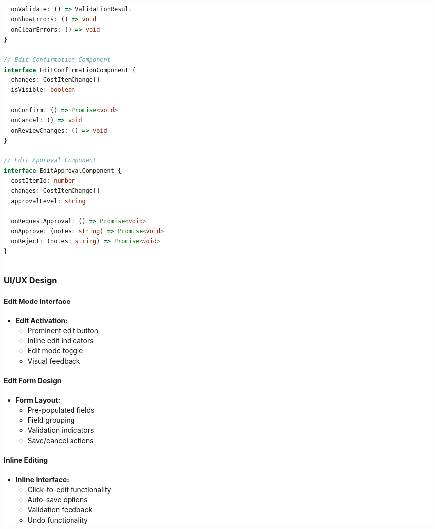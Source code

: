 ```typescript
  onValidate: () => ValidationResult
  onShowErrors: () => void
  onClearErrors: () => void
}

// Edit Confirmation Component
interface EditConfirmationComponent {
  changes: CostItemChange[]
  isVisible: boolean
  
  onConfirm: () => Promise<void>
  onCancel: () => void
  onReviewChanges: () => void
}

// Edit Approval Component
interface EditApprovalComponent {
  costItemId: number
  changes: CostItemChange[]
  approvalLevel: string
  
  onRequestApproval: () => Promise<void>
  onApprove: (notes: string) => Promise<void>
  onReject: (notes: string) => Promise<void>
}
```

---

### UI/UX Design

#### Edit Mode Interface
- **Edit Activation:**
  - Prominent edit button
  - Inline edit indicators
  - Edit mode toggle
  - Visual feedback

#### Edit Form Design
- **Form Layout:**
  - Pre-populated fields
  - Field grouping
  - Validation indicators
  - Save/cancel actions

#### Inline Editing
- **Inline Interface:**
  - Click-to-edit functionality
  - Auto-save options
  - Validation feedback
  - Undo functionality
